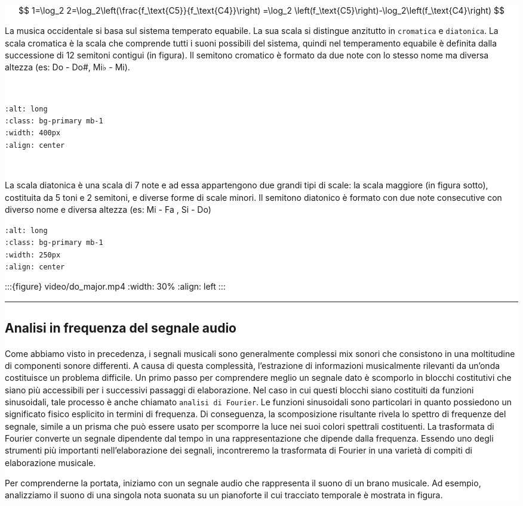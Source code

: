 $$
1=\log_2 2=\log_2\left(\frac{f_\text{C5}}{f_\text{C4}}\right)
=\log_2 \left(f_\text{C5}\right)-\log_2\left(f_\text{C4}\right)
$$

La musica occidentale si basa sul sistema temperato equabile. La sua scala si distingue anzitutto in `cromatica` e `diatonica`. La scala cromatica è la scala che comprende tutti i suoni possibili del sistema, quindi nel temperamento equabile è definita dalla successione di 12 semitoni contigui (in figura). Il semitono cromatico è formato da due note con lo stesso nome ma diversa altezza (es: Do - Do\#, Mi$\flat$ - Mi).

&nbsp;
```{image} images/scala_do_maggiore.png
:alt: long
:class: bg-primary mb-1
:width: 400px
:align: center
```
&nbsp;

La scala diatonica è una scala di 7 note e ad essa appartengono due grandi tipi di scale: la scala maggiore (in figura sotto), costituita da 5 toni e 2 semitoni, e diverse forme di scale minori. Il semitono diatonico è formato con due note consecutive con diverso nome e diversa altezza (es: Mi - Fa , Si - Do)

```{image} images/scala_diatonica.png
:alt: long
:class: bg-primary mb-1
:width: 250px
:align: center
```

:::{figure} video/do_major.mp4
:width: 30%
:align: left
:::

---

## Analisi in frequenza del segnale audio

Come abbiamo visto in precedenza, i segnali musicali sono generalmente complessi mix sonori che consistono in una moltitudine di componenti sonore differenti. A causa di questa complessità, l’estrazione di informazioni musicalmente rilevanti da un’onda costituisce un problema difficile. Un primo passo per comprendere meglio un segnale dato è scomporlo in blocchi costitutivi che siano più accessibili per i successivi passaggi di elaborazione. Nel caso in cui questi blocchi siano costituiti da funzioni sinusoidali, tale processo è anche chiamato `analisi di Fourier`. Le funzioni sinusoidali sono particolari in quanto possiedono un significato fisico esplicito in termini di frequenza. Di conseguenza, la scomposizione risultante rivela lo spettro di frequenze del segnale, simile a un prisma che può essere usato per scomporre la luce nei suoi colori spettrali costituenti. La trasformata di Fourier converte un segnale dipendente dal tempo in una rappresentazione che dipende dalla frequenza. Essendo uno degli strumenti più importanti nell’elaborazione dei segnali, incontreremo la trasformata di Fourier in una varietà di compiti di elaborazione musicale.

Per comprenderne la portata, iniziamo con un segnale audio che rappresenta il suono di un brano musicale. Ad esempio, analizziamo il suono di una singola nota suonata su un pianoforte il cui tracciato temporale è mostrata in figura. 
